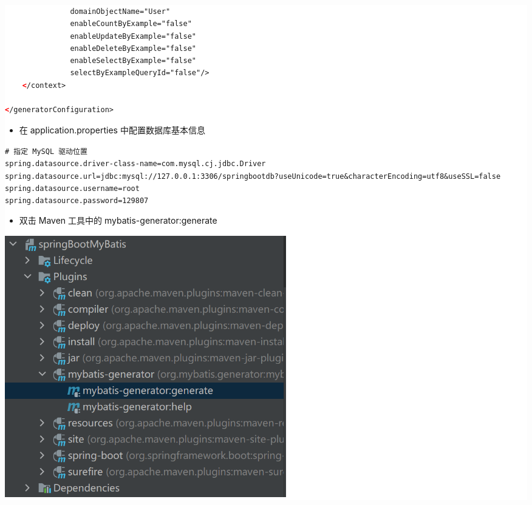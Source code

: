 ```xml
               domainObjectName="User"
               enableCountByExample="false"
               enableUpdateByExample="false"
               enableDeleteByExample="false"
               enableSelectByExample="false"
               selectByExampleQueryId="false"/>
    </context>

</generatorConfiguration>
```

- 在 application.properties 中配置数据库基本信息

```properties
# 指定 MySQL 驱动位置
spring.datasource.driver-class-name=com.mysql.cj.jdbc.Driver
spring.datasource.url=jdbc:mysql://127.0.0.1:3306/springbootdb?useUnicode=true&characterEncoding=utf8&useSSL=false
spring.datasource.username=root
spring.datasource.password=129807
```

- 双击 Maven 工具中的 mybatis-generator:generate

<img src="SpringBoot自学笔记md版.assets/image-20211116120222194.png" alt="image-20211116120222194" style="zoom:67%;" />
